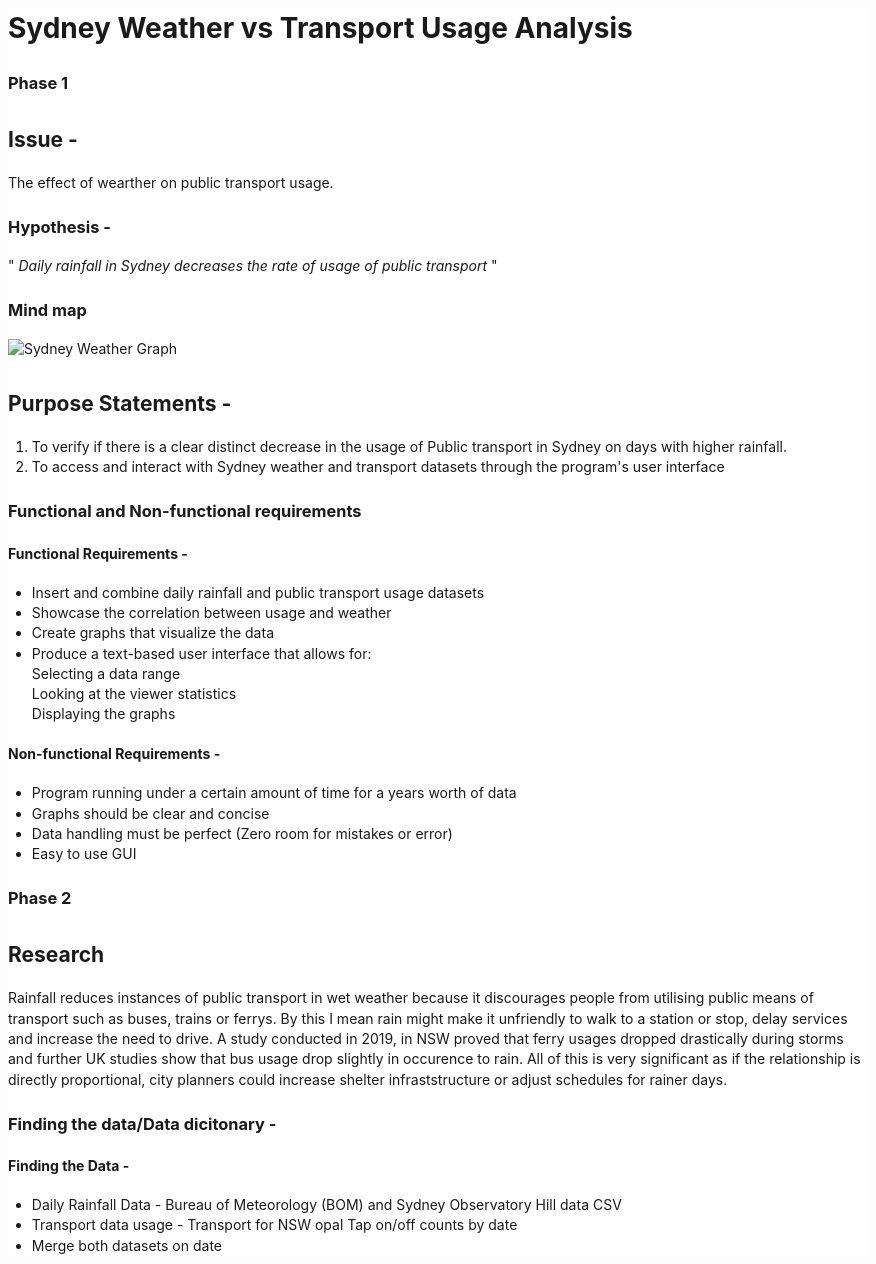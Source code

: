 # Sydney Weather vs Transport Usage Analysis
### Phase 1
## Issue -
The effect of wearther on public transport usage.

### Hypothesis -
" *Daily rainfall in Sydney decreases the rate of usage of public transport* "
### Mind map
![Sydney Weather Graph](Mindmap.png)

## Purpose Statements -
1. To verify if there is a clear distinct decrease in the usage of Public transport in Sydney on days with higher rainfall. 
2. To access and interact with Sydney weather and transport datasets through the program's user interface


### Functional and Non-functional requirements
#### Functional Requirements -
 - Insert and combine daily rainfall and public transport usage datasets
 - Showcase the correlation between usage and weather
 - Create graphs that visualize the data
 - Produce a text-based user interface that allows for: </br> Selecting a data range </br> Looking at the viewer statistics </br> Displaying the graphs

#### Non-functional Requirements -
 - Program running under a certain amount of time for a years worth of data
 - Graphs should be clear and concise
 - Data handling must be perfect (Zero room for mistakes or error)
 - Easy to use GUI


### Phase 2 
## Research
Rainfall reduces instances of public transport in wet weather because it discourages people from utilising public means of transport such as buses, trains or ferrys. By this I mean rain might make it unfriendly to walk to a station or stop, delay services and increase the need to drive. A study conducted in 2019, in NSW proved that ferry usages dropped drastically during storms and further UK studies show that bus usage drop slightly in occurence to rain. All of this is very significant as if the relationship is directly proportional, city planners could increase shelter infraststructure or adjust schedules for rainer days. 

### Finding the data/Data dicitonary -
#### Finding the Data - 
- Daily Rainfall Data - Bureau of Meteorology (BOM) and Sydney Observatory Hill data CSV
- Transport data usage - Transport for NSW opal Tap on/off counts by date
- Merge both datasets on date

